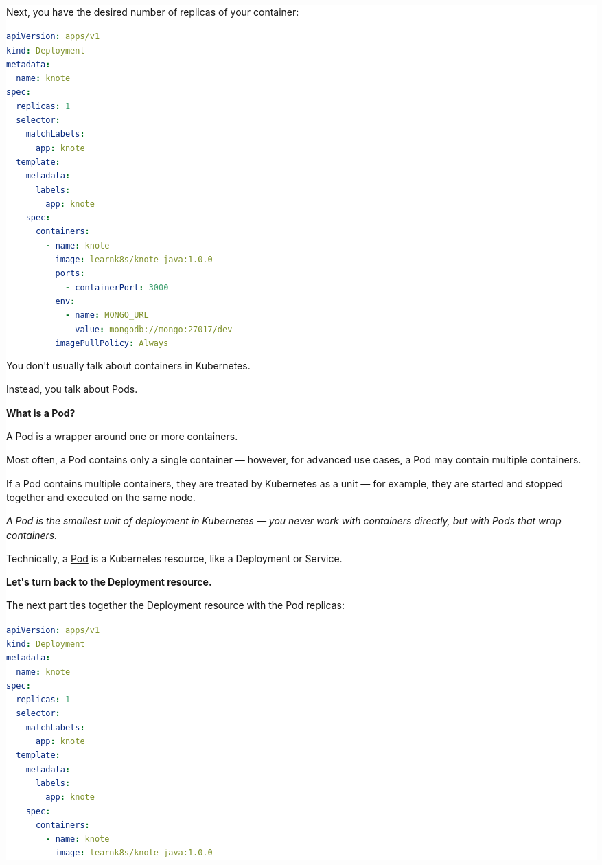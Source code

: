 Next, you have the desired number of replicas of your container:

```yaml|highlight=6|title=kube/knote.yaml
apiVersion: apps/v1
kind: Deployment
metadata:
  name: knote
spec:
  replicas: 1
  selector:
    matchLabels:
      app: knote
  template:
    metadata:
      labels:
        app: knote
    spec:
      containers:
        - name: knote
          image: learnk8s/knote-java:1.0.0
          ports:
            - containerPort: 3000
          env:
            - name: MONGO_URL
              value: mongodb://mongo:27017/dev
          imagePullPolicy: Always
```

You don't usually talk about containers in Kubernetes.

Instead, you talk about Pods.

**What is a Pod?**

A Pod is a wrapper around one or more containers.

Most often, a Pod contains only a single container — however, for advanced use cases, a Pod may contain multiple containers.

If a Pod contains multiple containers, they are treated by Kubernetes as a unit — for example, they are started and stopped together and executed on the same node.

_A Pod is the smallest unit of deployment in Kubernetes — you never work with containers directly, but with Pods that wrap containers._

Technically, a [Pod](https://kubernetes.io/docs/reference/generated/kubernetes-api/v1.20/#pod-v1-core) is a Kubernetes resource, like a Deployment or Service.

**Let's turn back to the Deployment resource.**

The next part ties together the Deployment resource with the Pod replicas:

```yaml|highlight=7-13|title=kube/knote.yaml
apiVersion: apps/v1
kind: Deployment
metadata:
  name: knote
spec:
  replicas: 1
  selector:
    matchLabels:
      app: knote
  template:
    metadata:
      labels:
        app: knote
    spec:
      containers:
        - name: knote
          image: learnk8s/knote-java:1.0.0
```